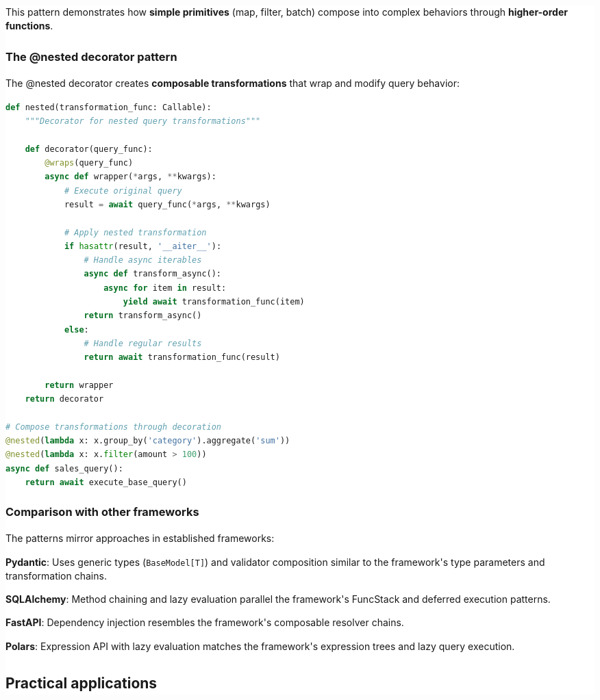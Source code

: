 This pattern demonstrates how **simple primitives** (map, filter, batch) compose into complex behaviors through **higher-order functions**.

### The @nested decorator pattern

The @nested decorator creates **composable transformations** that wrap and modify query behavior:

```python
def nested(transformation_func: Callable):
    """Decorator for nested query transformations"""
    
    def decorator(query_func):
        @wraps(query_func)
        async def wrapper(*args, **kwargs):
            # Execute original query
            result = await query_func(*args, **kwargs)
            
            # Apply nested transformation
            if hasattr(result, '__aiter__'):
                # Handle async iterables
                async def transform_async():
                    async for item in result:
                        yield await transformation_func(item)
                return transform_async()
            else:
                # Handle regular results
                return await transformation_func(result)
        
        return wrapper
    return decorator

# Compose transformations through decoration
@nested(lambda x: x.group_by('category').aggregate('sum'))
@nested(lambda x: x.filter(amount > 100))
async def sales_query():
    return await execute_base_query()
```

### Comparison with other frameworks

The patterns mirror approaches in established frameworks:

**Pydantic**: Uses generic types (`BaseModel[T]`) and validator composition similar to the framework's type parameters and transformation chains.

**SQLAlchemy**: Method chaining and lazy evaluation parallel the framework's FuncStack and deferred execution patterns.

**FastAPI**: Dependency injection resembles the framework's composable resolver chains.

**Polars**: Expression API with lazy evaluation matches the framework's expression trees and lazy query execution.

## Practical applications
